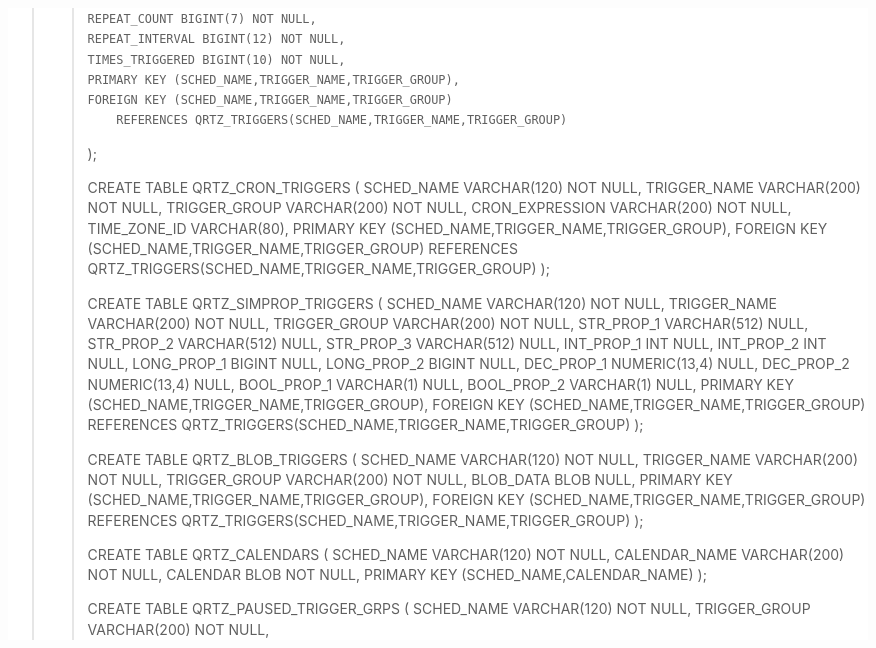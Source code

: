 > >     REPEAT_COUNT BIGINT(7) NOT NULL,
> >     REPEAT_INTERVAL BIGINT(12) NOT NULL,
> >     TIMES_TRIGGERED BIGINT(10) NOT NULL,
> >     PRIMARY KEY (SCHED_NAME,TRIGGER_NAME,TRIGGER_GROUP),
> >     FOREIGN KEY (SCHED_NAME,TRIGGER_NAME,TRIGGER_GROUP)
> >         REFERENCES QRTZ_TRIGGERS(SCHED_NAME,TRIGGER_NAME,TRIGGER_GROUP)
> > );
> > 
> > CREATE TABLE QRTZ_CRON_TRIGGERS
> >   (
> >     SCHED_NAME VARCHAR(120) NOT NULL,
> >     TRIGGER_NAME VARCHAR(200) NOT NULL,
> >     TRIGGER_GROUP VARCHAR(200) NOT NULL,
> >     CRON_EXPRESSION VARCHAR(200) NOT NULL,
> >     TIME_ZONE_ID VARCHAR(80),
> >     PRIMARY KEY (SCHED_NAME,TRIGGER_NAME,TRIGGER_GROUP),
> >     FOREIGN KEY (SCHED_NAME,TRIGGER_NAME,TRIGGER_GROUP)
> >         REFERENCES QRTZ_TRIGGERS(SCHED_NAME,TRIGGER_NAME,TRIGGER_GROUP)
> > );
> > 
> > CREATE TABLE QRTZ_SIMPROP_TRIGGERS
> >   (
> >     SCHED_NAME VARCHAR(120) NOT NULL,
> >     TRIGGER_NAME VARCHAR(200) NOT NULL,
> >     TRIGGER_GROUP VARCHAR(200) NOT NULL,
> >     STR_PROP_1 VARCHAR(512) NULL,
> >     STR_PROP_2 VARCHAR(512) NULL,
> >     STR_PROP_3 VARCHAR(512) NULL,
> >     INT_PROP_1 INT NULL,
> >     INT_PROP_2 INT NULL,
> >     LONG_PROP_1 BIGINT NULL,
> >     LONG_PROP_2 BIGINT NULL,
> >     DEC_PROP_1 NUMERIC(13,4) NULL,
> >     DEC_PROP_2 NUMERIC(13,4) NULL,
> >     BOOL_PROP_1 VARCHAR(1) NULL,
> >     BOOL_PROP_2 VARCHAR(1) NULL,
> >     PRIMARY KEY (SCHED_NAME,TRIGGER_NAME,TRIGGER_GROUP),
> >     FOREIGN KEY (SCHED_NAME,TRIGGER_NAME,TRIGGER_GROUP)
> >     REFERENCES QRTZ_TRIGGERS(SCHED_NAME,TRIGGER_NAME,TRIGGER_GROUP)
> > );
> > 
> > CREATE TABLE QRTZ_BLOB_TRIGGERS
> >   (
> >     SCHED_NAME VARCHAR(120) NOT NULL,
> >     TRIGGER_NAME VARCHAR(200) NOT NULL,
> >     TRIGGER_GROUP VARCHAR(200) NOT NULL,
> >     BLOB_DATA BLOB NULL,
> >     PRIMARY KEY (SCHED_NAME,TRIGGER_NAME,TRIGGER_GROUP),
> >     FOREIGN KEY (SCHED_NAME,TRIGGER_NAME,TRIGGER_GROUP)
> >         REFERENCES QRTZ_TRIGGERS(SCHED_NAME,TRIGGER_NAME,TRIGGER_GROUP)
> > );
> > 
> > CREATE TABLE QRTZ_CALENDARS
> >   (
> >     SCHED_NAME VARCHAR(120) NOT NULL,
> >     CALENDAR_NAME  VARCHAR(200) NOT NULL,
> >     CALENDAR BLOB NOT NULL,
> >     PRIMARY KEY (SCHED_NAME,CALENDAR_NAME)
> > );
> > 
> > CREATE TABLE QRTZ_PAUSED_TRIGGER_GRPS
> >   (
> >     SCHED_NAME VARCHAR(120) NOT NULL,
> >     TRIGGER_GROUP  VARCHAR(200) NOT NULL,